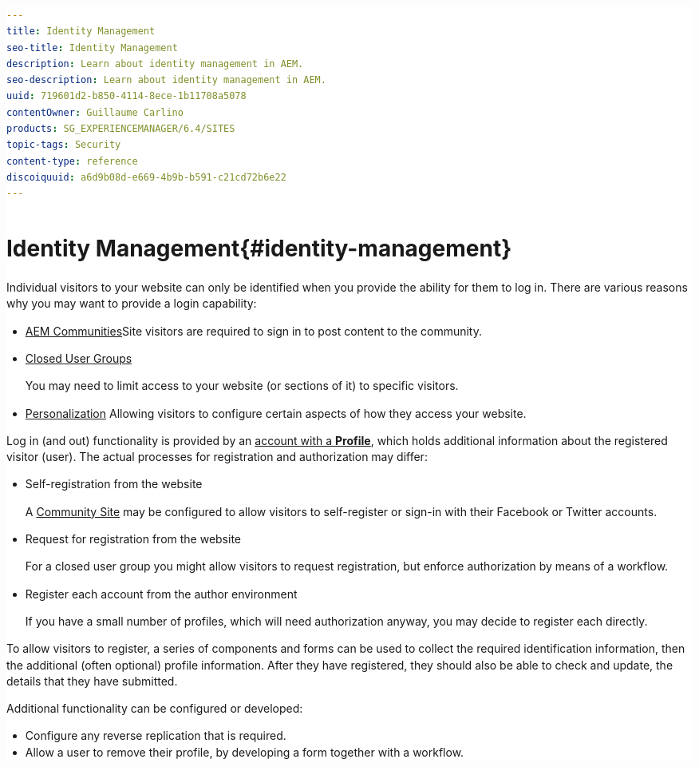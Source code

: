 ```yaml
---
title: Identity Management
seo-title: Identity Management
description: Learn about identity management in AEM.
seo-description: Learn about identity management in AEM.
uuid: 719601d2-b850-4114-8ece-1b11708a5078
contentOwner: Guillaume Carlino
products: SG_EXPERIENCEMANAGER/6.4/SITES
topic-tags: Security
content-type: reference
discoiquuid: a6d9b08d-e669-4b9b-b591-c21cd72b6e22
---
```


# Identity Management{#identity-management}

Individual visitors to your website can only be identified when you provide the ability for them to log in. There are various reasons why you may want to provide a login capability:

* [AEM Communities](/help/communities/overview.md)Site visitors are required to sign in to post content to the community.
* [Closed User Groups](/help/sites-administering/cug.md) 

  You may need to limit access to your website (or sections of it) to specific visitors.

* [Personalization](/help/sites-administering/personalization.md) Allowing visitors to configure certain aspects of how they access your website.

Log in (and out) functionality is provided by an [account with a **Profile**](#profiles-and-user-accounts), which holds additional information about the registered visitor (user). The actual processes for registration and authorization may differ:

* Self-registration from the website

  A [Community Site](/help/communities/sites-console.md) may be configured to allow visitors to self-register or sign-in with their Facebook or Twitter accounts.  

* Request for registration from the website

  For a closed user group you might allow visitors to request registration, but enforce authorization by means of a workflow.

* Register each account from the author environment

  If you have a small number of profiles, which will need authorization anyway, you may decide to register each directly.

To allow visitors to register, a series of components and forms can be used to collect the required identification information, then the additional (often optional) profile information. After they have registered, they should also be able to check and update, the details that they have submitted.

Additional functionality can be configured or developed:

* Configure any reverse replication that is required.
* Allow a user to remove their profile, by developing a form together with a workflow.
